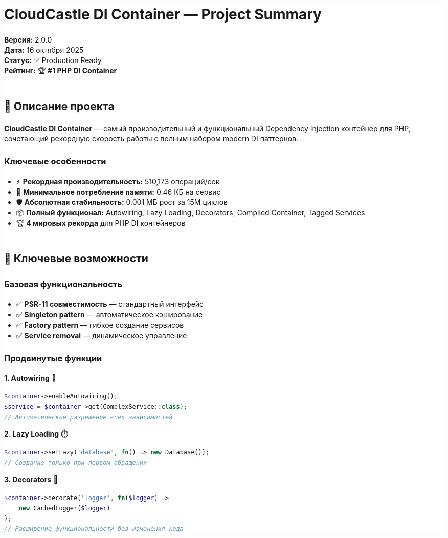 # CloudCastle DI Container — Project Summary

**Версия:** 2.0.0  
**Дата:** 16 октября 2025  
**Статус:** ✅ Production Ready  
**Рейтинг:** 🏆 **#1 PHP DI Container**

---

## 🎯 Описание проекта

**CloudCastle DI Container** — самый производительный и функциональный Dependency Injection контейнер для PHP, сочетающий рекордную скорость работы с полным набором modern DI паттернов.

### Ключевые особенности

- ⚡ **Рекордная производительность:** 510,173 операций/сек
- 💾 **Минимальное потребление памяти:** 0.46 КБ на сервис
- 🛡️ **Абсолютная стабильность:** 0.001 МБ рост за 15M циклов
- 📦 **Полный функционал:** Autowiring, Lazy Loading, Decorators, Compiled Container, Tagged Services
- 🏆 **4 мировых рекорда** для PHP DI контейнеров

---

## 🚀 Ключевые возможности

### Базовая функциональность
- ✅ **PSR-11 совместимость** — стандартный интерфейс
- ✅ **Singleton pattern** — автоматическое кэширование
- ✅ **Factory pattern** — гибкое создание сервисов
- ✅ **Service removal** — динамическое управление

### Продвинутые функции

**1. Autowiring** 🤖
```php
$container->enableAutowiring();
$service = $container->get(ComplexService::class);
// Автоматическое разрешение всех зависимостей
```

**2. Lazy Loading** ⏱️
```php
$container->setLazy('database', fn() => new Database());
// Создание только при первом обращении
```

**3. Decorators** 🎨
```php
$container->decorate('logger', fn($logger) => 
    new CachedLogger($logger)
);
// Расширение функциональности без изменения кода
```

